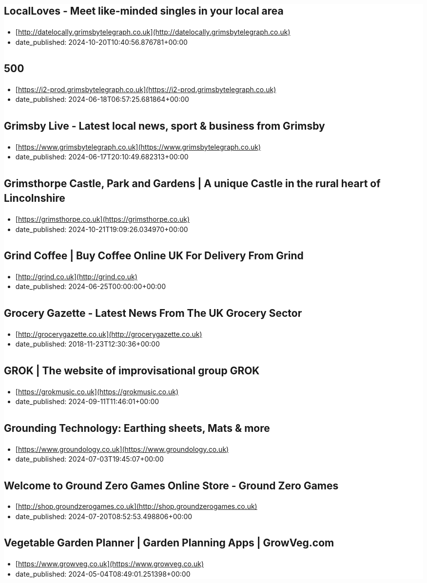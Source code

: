  ## LocalLoves - Meet like-minded singles in your local area
 - [http://datelocally.grimsbytelegraph.co.uk](http://datelocally.grimsbytelegraph.co.uk)
 - date_published: 2024-10-20T10:40:56.876781+00:00

 ## 500
 - [https://i2-prod.grimsbytelegraph.co.uk](https://i2-prod.grimsbytelegraph.co.uk)
 - date_published: 2024-06-18T06:57:25.681864+00:00

 ## Grimsby Live - Latest local news, sport & business from Grimsby
 - [https://www.grimsbytelegraph.co.uk](https://www.grimsbytelegraph.co.uk)
 - date_published: 2024-06-17T20:10:49.682313+00:00

 ## Grimsthorpe Castle, Park and Gardens | A unique Castle in the rural heart of Lincolnshire
 - [https://grimsthorpe.co.uk](https://grimsthorpe.co.uk)
 - date_published: 2024-10-21T19:09:26.034970+00:00

 ## Grind Coffee | Buy Coffee Online UK For Delivery From Grind
 - [http://grind.co.uk](http://grind.co.uk)
 - date_published: 2024-06-25T00:00:00+00:00

 ## Grocery Gazette - Latest News From The UK Grocery Sector
 - [http://grocerygazette.co.uk](http://grocerygazette.co.uk)
 - date_published: 2018-11-23T12:30:36+00:00

 ## GROK | The website of improvisational group GROK
 - [https://grokmusic.co.uk](https://grokmusic.co.uk)
 - date_published: 2024-09-11T11:46:01+00:00

 ## Grounding Technology: Earthing sheets, Mats & more
 - [https://www.groundology.co.uk](https://www.groundology.co.uk)
 - date_published: 2024-07-03T19:45:07+00:00

 ## Welcome to Ground Zero Games Online Store - Ground Zero Games
 - [http://shop.groundzerogames.co.uk](http://shop.groundzerogames.co.uk)
 - date_published: 2024-07-20T08:52:53.498806+00:00

 ## Vegetable Garden Planner | Garden Planning Apps | GrowVeg.com
 - [https://www.growveg.co.uk](https://www.growveg.co.uk)
 - date_published: 2024-05-04T08:49:01.251398+00:00
